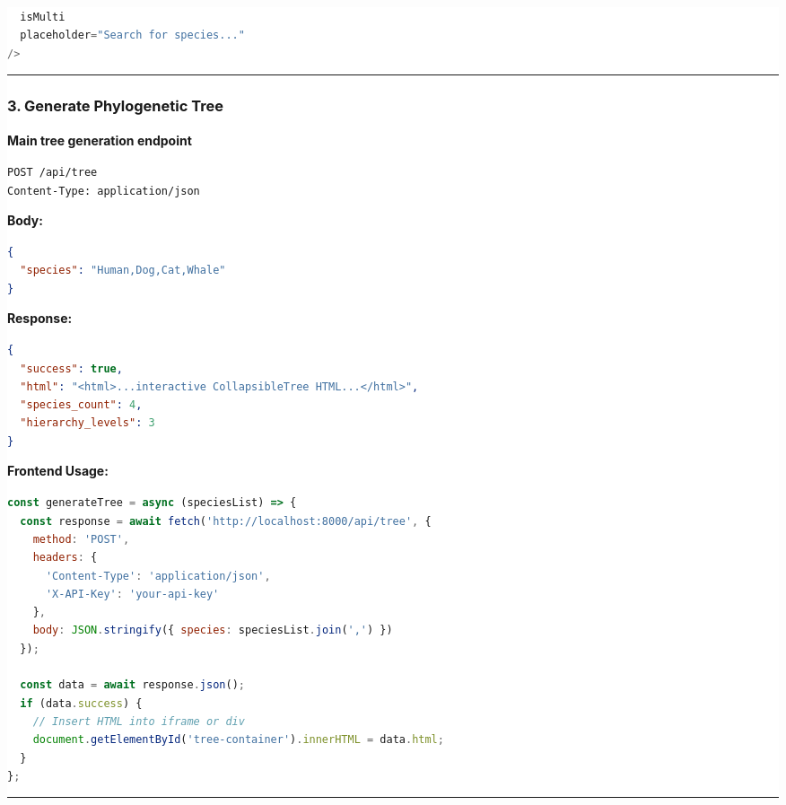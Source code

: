 ```javascript
  isMulti
  placeholder="Search for species..."
/>
```

---

### 3. Generate Phylogenetic Tree
**Main tree generation endpoint**

```http
POST /api/tree
Content-Type: application/json
```

**Body:**
```json
{
  "species": "Human,Dog,Cat,Whale"
}
```

**Response:**
```json
{
  "success": true,
  "html": "<html>...interactive CollapsibleTree HTML...</html>",
  "species_count": 4,
  "hierarchy_levels": 3
}
```

**Frontend Usage:**
```javascript
const generateTree = async (speciesList) => {
  const response = await fetch('http://localhost:8000/api/tree', {
    method: 'POST',
    headers: {
      'Content-Type': 'application/json',
      'X-API-Key': 'your-api-key'
    },
    body: JSON.stringify({ species: speciesList.join(',') })
  });
  
  const data = await response.json();
  if (data.success) {
    // Insert HTML into iframe or div
    document.getElementById('tree-container').innerHTML = data.html;
  }
};
```



---
